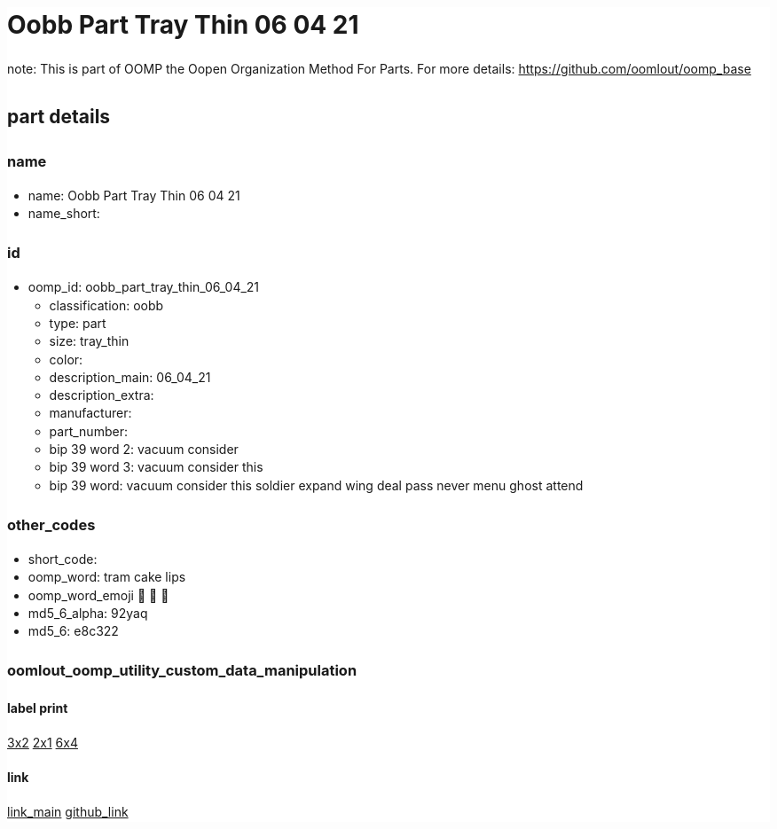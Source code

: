 # Oobb Part Tray Thin 06 04 21  

note: This is part of OOMP the Oopen Organization Method For Parts. For more details: https://github.com/oomlout/oomp_base

##  part details





### name
* name: Oobb Part Tray Thin 06 04 21
* name_short: 
### id
* oomp_id: oobb_part_tray_thin_06_04_21
  * classification: oobb
  * type: part
  * size: tray_thin
  * color: 
  * description_main: 06_04_21
  * description_extra: 
  * manufacturer: 
  * part_number: 
  * bip 39 word 2: vacuum consider
  * bip 39 word 3: vacuum consider this
  * bip 39 word: vacuum consider this soldier expand wing deal pass never menu ghost attend

### other_codes
* short_code: 
* oomp_word: tram cake lips
* oomp_word_emoji :tram: :cake: :lips:
* md5_6_alpha: 92yaq
* md5_6: e8c322






### oomlout_oomp_utility_custom_data_manipulation
#### label print
[3x2](http://192.168.1.245:1112/?label=oomp%2092yaq)
[2x1](http://192.168.1.242:1112/?label=oomp%2092yaq)
[6x4](http://192.168.1.55:1112/?label=oomp%2092yaq)    

#### link

[link_main](https://github.com/oomlout/oomlout_oomp_current_version_messy/tree/main/parts/oobb_part_tray_thin_06_04_21) [github_link](https://github.com/oomlout/oomlout_oomp_part_src/tree/main/parts/oobb_part_tray_thin_06_04_21)                             
